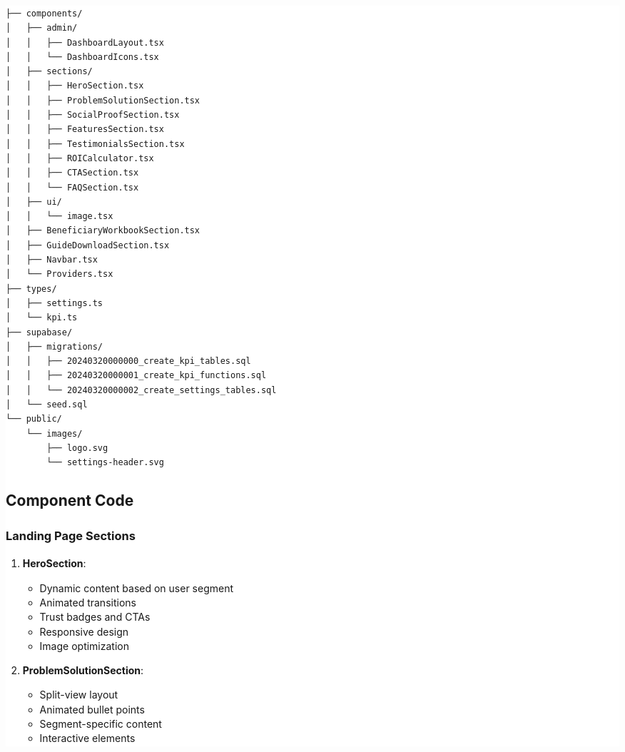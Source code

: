 ```
├── components/
│   ├── admin/
│   │   ├── DashboardLayout.tsx
│   │   └── DashboardIcons.tsx
│   ├── sections/
│   │   ├── HeroSection.tsx
│   │   ├── ProblemSolutionSection.tsx
│   │   ├── SocialProofSection.tsx
│   │   ├── FeaturesSection.tsx
│   │   ├── TestimonialsSection.tsx
│   │   ├── ROICalculator.tsx
│   │   ├── CTASection.tsx
│   │   └── FAQSection.tsx
│   ├── ui/
│   │   └── image.tsx
│   ├── BeneficiaryWorkbookSection.tsx
│   ├── GuideDownloadSection.tsx
│   ├── Navbar.tsx
│   └── Providers.tsx
├── types/
│   ├── settings.ts
│   └── kpi.ts
├── supabase/
│   ├── migrations/
│   │   ├── 20240320000000_create_kpi_tables.sql
│   │   ├── 20240320000001_create_kpi_functions.sql
│   │   └── 20240320000002_create_settings_tables.sql
│   └── seed.sql
└── public/
    └── images/
        ├── logo.svg
        └── settings-header.svg
```

## Component Code

### Landing Page Sections
1. **HeroSection**: 
   - Dynamic content based on user segment
   - Animated transitions
   - Trust badges and CTAs
   - Responsive design
   - Image optimization

2. **ProblemSolutionSection**:
   - Split-view layout
   - Animated bullet points
   - Segment-specific content
   - Interactive elements
